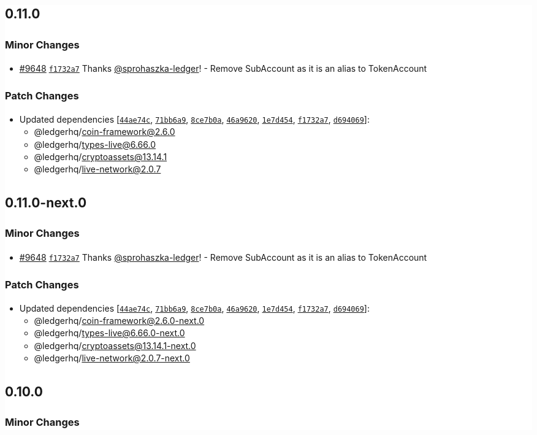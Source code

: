 ## 0.11.0

### Minor Changes

- [#9648](https://github.com/LedgerHQ/ledger-live/pull/9648) [`f1732a7`](https://github.com/LedgerHQ/ledger-live/commit/f1732a795e54f666b67e7686d59926037412caca) Thanks [@sprohaszka-ledger](https://github.com/sprohaszka-ledger)! - Remove SubAccount as it is an alias to TokenAccount

### Patch Changes

- Updated dependencies [[`44ae74c`](https://github.com/LedgerHQ/ledger-live/commit/44ae74c272ba803bed7c9f4fc3351e3ce8a15531), [`71bb6a9`](https://github.com/LedgerHQ/ledger-live/commit/71bb6a9adb4ac83172be5def5b25d2836380df1d), [`8ce7b0a`](https://github.com/LedgerHQ/ledger-live/commit/8ce7b0ab2d1d73ef071102f795e7c868c676b1f4), [`46a9620`](https://github.com/LedgerHQ/ledger-live/commit/46a9620b4ea6343efc28792d3b57bf84ee2a23e8), [`1e7d454`](https://github.com/LedgerHQ/ledger-live/commit/1e7d454d99f1f39880f39a120c59020725d26475), [`f1732a7`](https://github.com/LedgerHQ/ledger-live/commit/f1732a795e54f666b67e7686d59926037412caca), [`d694069`](https://github.com/LedgerHQ/ledger-live/commit/d6940698a49b7a0ed48f84d6e8184d80760cca4f)]:
  - @ledgerhq/coin-framework@2.6.0
  - @ledgerhq/types-live@6.66.0
  - @ledgerhq/cryptoassets@13.14.1
  - @ledgerhq/live-network@2.0.7

## 0.11.0-next.0

### Minor Changes

- [#9648](https://github.com/LedgerHQ/ledger-live/pull/9648) [`f1732a7`](https://github.com/LedgerHQ/ledger-live/commit/f1732a795e54f666b67e7686d59926037412caca) Thanks [@sprohaszka-ledger](https://github.com/sprohaszka-ledger)! - Remove SubAccount as it is an alias to TokenAccount

### Patch Changes

- Updated dependencies [[`44ae74c`](https://github.com/LedgerHQ/ledger-live/commit/44ae74c272ba803bed7c9f4fc3351e3ce8a15531), [`71bb6a9`](https://github.com/LedgerHQ/ledger-live/commit/71bb6a9adb4ac83172be5def5b25d2836380df1d), [`8ce7b0a`](https://github.com/LedgerHQ/ledger-live/commit/8ce7b0ab2d1d73ef071102f795e7c868c676b1f4), [`46a9620`](https://github.com/LedgerHQ/ledger-live/commit/46a9620b4ea6343efc28792d3b57bf84ee2a23e8), [`1e7d454`](https://github.com/LedgerHQ/ledger-live/commit/1e7d454d99f1f39880f39a120c59020725d26475), [`f1732a7`](https://github.com/LedgerHQ/ledger-live/commit/f1732a795e54f666b67e7686d59926037412caca), [`d694069`](https://github.com/LedgerHQ/ledger-live/commit/d6940698a49b7a0ed48f84d6e8184d80760cca4f)]:
  - @ledgerhq/coin-framework@2.6.0-next.0
  - @ledgerhq/types-live@6.66.0-next.0
  - @ledgerhq/cryptoassets@13.14.1-next.0
  - @ledgerhq/live-network@2.0.7-next.0

## 0.10.0

### Minor Changes
